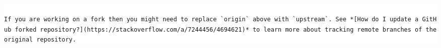 ```

If you are working on a fork then you might need to replace `origin` above with `upstream`. See *[How do I update a GitHub forked repository?](https://stackoverflow.com/a/7244456/4694621)* to learn more about tracking remote branches of the original repository.